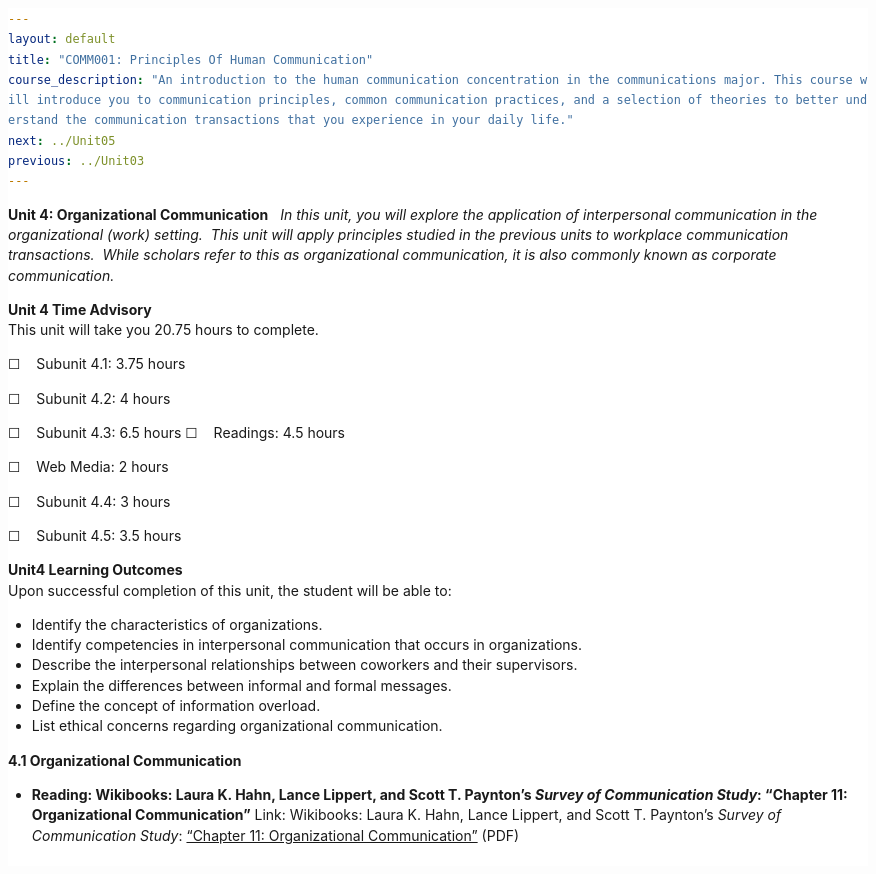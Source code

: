 ```yaml
---
layout: default
title: "COMM001: Principles Of Human Communication"
course_description: "An introduction to the human communication concentration in the communications major. This course will introduce you to communication principles, common communication practices, and a selection of theories to better understand the communication transactions that you experience in your daily life."
next: ../Unit05
previous: ../Unit03
---
```

**Unit 4: Organizational Communication** <span id="4"></span> 
*In this unit, you will explore the application of interpersonal
communication in the organizational (work) setting.  This unit will
apply principles studied in the previous units to workplace
communication transactions.  While scholars refer to this as
organizational communication, it is also commonly known as corporate
communication.*

**Unit 4 Time Advisory**  
This unit will take you 20.75 hours to complete.  
  
 ☐    Subunit 4.1: 3.75 hours  
  
 ☐    Subunit 4.2: 4 hours  
  
 ☐    Subunit 4.3: 6.5 hours
<span id="cke_bm_576S" style="display: none; "> </span>☐    Readings:
4.5 hours  
  
 ☐    Web Media: 2 hours

☐    Subunit 4.4: 3 hours  
  
 ☐    Subunit 4.5: 3.5 hours

**Unit4 Learning Outcomes**  
Upon successful completion of this unit, the student will be able to:  
-   Identify the characteristics of organizations.
-   Identify competencies in interpersonal communication that occurs in
    organizations.
-   Describe the interpersonal relationships between coworkers and their
    supervisors.
-   Explain the differences between informal and formal messages.
-   Define the concept of information overload.
-   List ethical concerns regarding organizational communication.

**4.1 Organizational Communication** <span id="4.1"></span> 
-   **Reading: Wikibooks: Laura K. Hahn, Lance Lippert, and Scott T.
    Paynton’s *Survey of Communication Study*: “Chapter 11:
    Organizational Communication”**
    Link: Wikibooks: Laura K. Hahn, Lance Lippert, and Scott T.
    Paynton’s *Survey of Communication Study*: [“Chapter 11:
    Organizational
    Communication”](http://www.saylor.org/site/wp-content/uploads/2012/05/COMM001_Wikibooks_-Survey-of-Communication-Study_Chapter-11_5.11.2012.pdf)
    (PDF)  
        